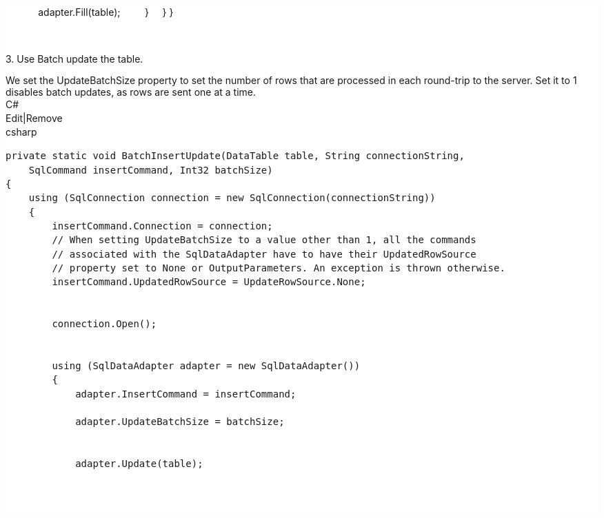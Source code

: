 
&nbsp;&nbsp;&nbsp;&nbsp;&nbsp;&nbsp;&nbsp;&nbsp;&nbsp;&nbsp;&nbsp; adapter.Fill(table);
&nbsp;&nbsp;&nbsp;&nbsp;&nbsp;&nbsp;&nbsp; }
&nbsp;&nbsp;&nbsp; }
}

</pre>
</div>
</div>
<div class="endscriptcode">&nbsp;</div>
<p class="MsoNormal" style="margin-bottom:0in; margin-bottom:.0001pt; line-height:normal; text-autospace:none">
3. Use Batch update the table.</p>
<p class="MsoNormal" style="margin-bottom:0in; margin-bottom:.0001pt; line-height:normal; text-autospace:none">
We set the <span class="SpellE">UpdateBatchSize</span> property to set the number of rows that are processed in each round-trip to the server. Set it to 1 disables batch updates, as rows are sent one at a time.</p>
<div class="scriptcode">
<div class="pluginEditHolder" pluginCommand="mceScriptCode">
<div class="title"><span>C#</span></div>
<div class="pluginLinkHolder"><span class="pluginEditHolderLink">Edit</span>|<span class="pluginRemoveHolderLink">Remove</span>
</div>
<span class="hidden">csharp</span>

<pre id="codePreview" class="csharp">
private static void BatchInsertUpdate(DataTable table, String connectionString, 
&nbsp;&nbsp;&nbsp;&nbsp;SqlCommand insertCommand, Int32 batchSize)
{
&nbsp;&nbsp;&nbsp; using (SqlConnection connection = new SqlConnection(connectionString))
&nbsp;&nbsp;&nbsp; {
&nbsp;&nbsp;&nbsp;&nbsp;&nbsp;&nbsp;&nbsp; insertCommand.Connection = connection;
&nbsp;&nbsp;&nbsp;&nbsp;&nbsp;&nbsp;&nbsp; // When setting UpdateBatchSize to a value other than 1, all the commands 
&nbsp;&nbsp;&nbsp;&nbsp;&nbsp;&nbsp;&nbsp;&nbsp;// associated with the SqlDataAdapter have to have their UpdatedRowSource 
&nbsp;&nbsp;&nbsp;&nbsp;&nbsp;&nbsp;&nbsp;&nbsp;// property set to None or OutputParameters. An exception is thrown otherwise.
&nbsp;&nbsp;&nbsp;&nbsp;&nbsp;&nbsp;&nbsp; insertCommand.UpdatedRowSource = UpdateRowSource.None;


&nbsp;&nbsp;&nbsp;&nbsp;&nbsp;&nbsp;&nbsp; connection.Open();


&nbsp;&nbsp;&nbsp;&nbsp;&nbsp;&nbsp;&nbsp; using (SqlDataAdapter adapter = new SqlDataAdapter())
&nbsp;&nbsp;&nbsp;&nbsp;&nbsp;&nbsp;&nbsp; {
&nbsp;&nbsp;&nbsp;&nbsp;&nbsp;&nbsp;&nbsp;&nbsp;&nbsp;&nbsp;&nbsp; adapter.InsertCommand = insertCommand;
 
&nbsp;&nbsp;&nbsp;&nbsp;&nbsp;&nbsp;&nbsp;&nbsp;&nbsp;&nbsp;&nbsp;&nbsp;adapter.UpdateBatchSize = batchSize;


&nbsp;&nbsp;&nbsp;&nbsp;&nbsp;&nbsp;&nbsp;&nbsp;&nbsp;&nbsp;&nbsp; adapter.Update(table);
